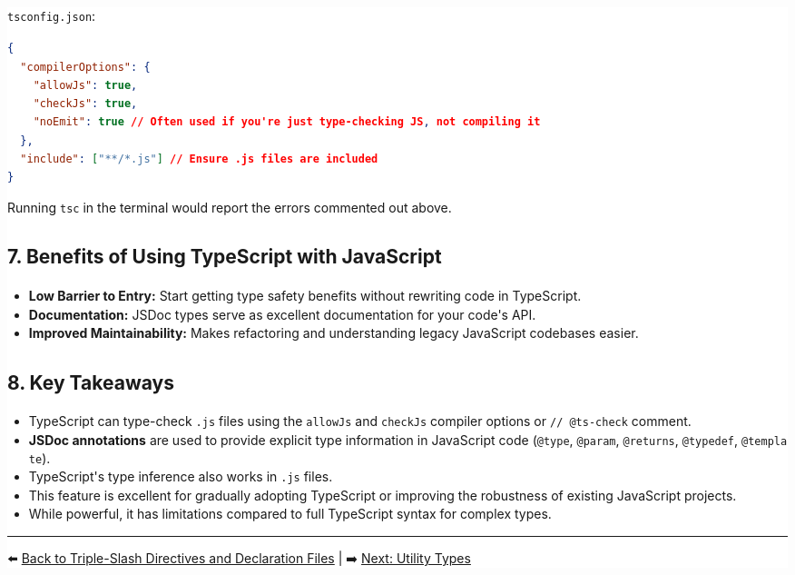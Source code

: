 `tsconfig.json`:
```json
{
  "compilerOptions": {
    "allowJs": true,
    "checkJs": true,
    "noEmit": true // Often used if you're just type-checking JS, not compiling it
  },
  "include": ["**/*.js"] // Ensure .js files are included
}
```
Running `tsc` in the terminal would report the errors commented out above.

## 7. Benefits of Using TypeScript with JavaScript <a name="benefits-ts-with-js"></a>
*   **Low Barrier to Entry:** Start getting type safety benefits without rewriting code in TypeScript.
*   **Documentation:** JSDoc types serve as excellent documentation for your code's API.
*   **Improved Maintainability:** Makes refactoring and understanding legacy JavaScript codebases easier.

## 8. Key Takeaways <a name="key-takeaways-js-check"></a>
*   TypeScript can type-check `.js` files using the `allowJs` and `checkJs` compiler options or `// @ts-check` comment.
*   **JSDoc annotations** are used to provide explicit type information in JavaScript code (`@type`, `@param`, `@returns`, `@typedef`, `@template`).
*   TypeScript's type inference also works in `.js` files.
*   This feature is excellent for gradually adopting TypeScript or improving the robustness of existing JavaScript projects.
*   While powerful, it has limitations compared to full TypeScript syntax for complex types.

---

⬅️ [Back to Triple-Slash Directives and Declaration Files](../12-ts-triple-slash-directives-declaration-files/README.md) | ➡️ [Next: Utility Types](../14-ts-utility-types/README.md)
